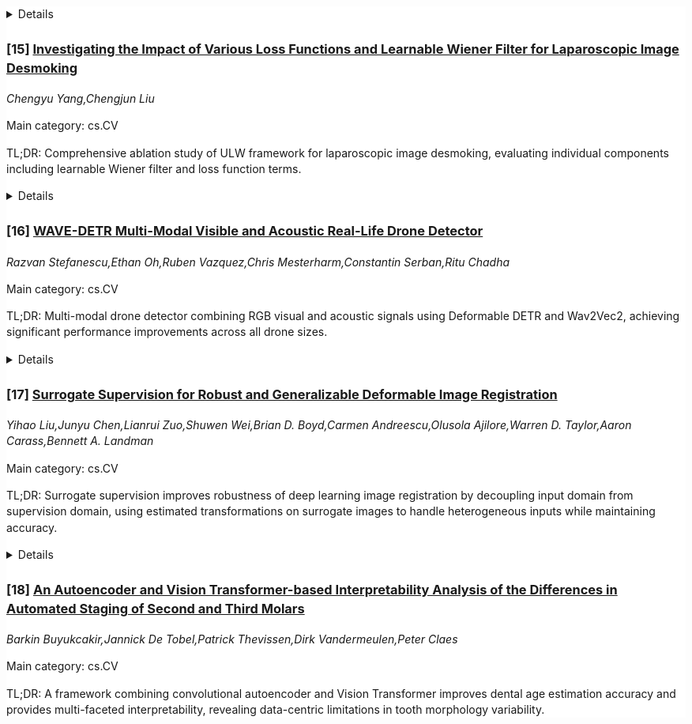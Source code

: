 
<details><summary>Details</summary></details>


### [15] [Investigating the Impact of Various Loss Functions and Learnable Wiener Filter for Laparoscopic Image Desmoking](https://arxiv.org/abs/2509.09849)
*Chengyu Yang,Chengjun Liu*

Main category: cs.CV

TL;DR: Comprehensive ablation study of ULW framework for laparoscopic image desmoking, evaluating individual components including learnable Wiener filter and loss function terms.


<details><summary>Details</summary></details>


### [16] [WAVE-DETR Multi-Modal Visible and Acoustic Real-Life Drone Detector](https://arxiv.org/abs/2509.09859)
*Razvan Stefanescu,Ethan Oh,Ruben Vazquez,Chris Mesterharm,Constantin Serban,Ritu Chadha*

Main category: cs.CV

TL;DR: Multi-modal drone detector combining RGB visual and acoustic signals using Deformable DETR and Wav2Vec2, achieving significant performance improvements across all drone sizes.


<details><summary>Details</summary></details>


### [17] [Surrogate Supervision for Robust and Generalizable Deformable Image Registration](https://arxiv.org/abs/2509.09869)
*Yihao Liu,Junyu Chen,Lianrui Zuo,Shuwen Wei,Brian D. Boyd,Carmen Andreescu,Olusola Ajilore,Warren D. Taylor,Aaron Carass,Bennett A. Landman*

Main category: cs.CV

TL;DR: Surrogate supervision improves robustness of deep learning image registration by decoupling input domain from supervision domain, using estimated transformations on surrogate images to handle heterogeneous inputs while maintaining accuracy.


<details><summary>Details</summary></details>


### [18] [An Autoencoder and Vision Transformer-based Interpretability Analysis of the Differences in Automated Staging of Second and Third Molars](https://arxiv.org/abs/2509.09911)
*Barkin Buyukcakir,Jannick De Tobel,Patrick Thevissen,Dirk Vandermeulen,Peter Claes*

Main category: cs.CV

TL;DR: A framework combining convolutional autoencoder and Vision Transformer improves dental age estimation accuracy and provides multi-faceted interpretability, revealing data-centric limitations in tooth morphology variability.
